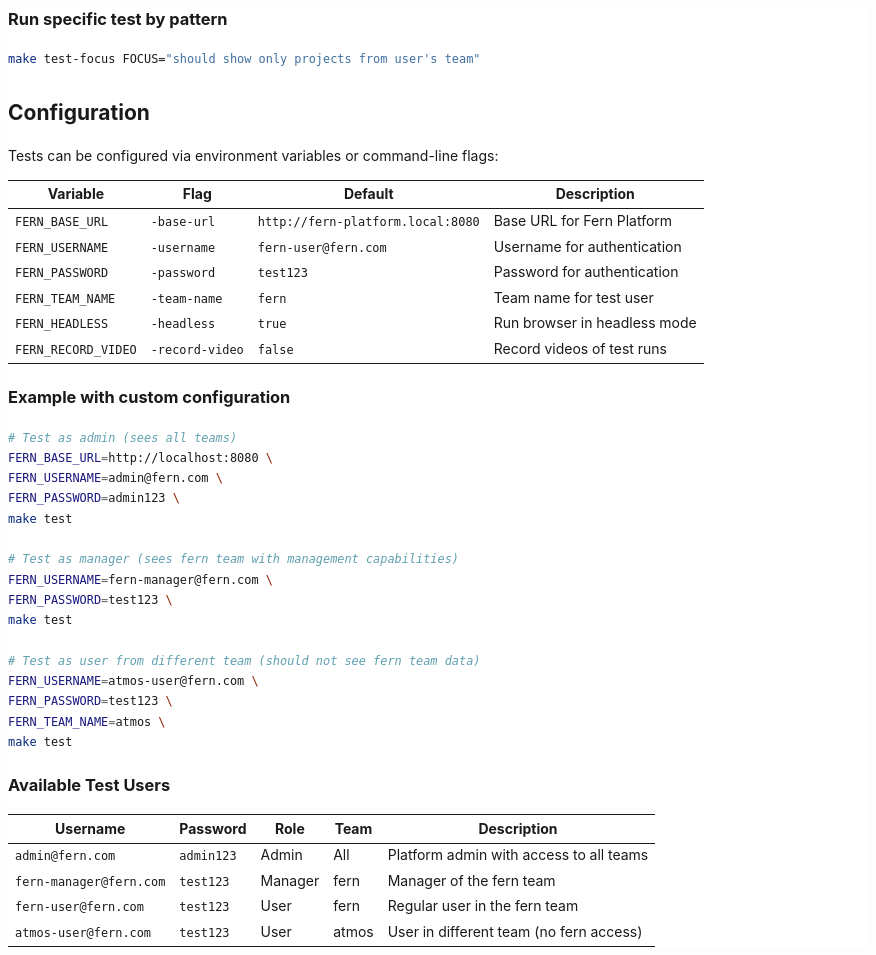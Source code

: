 ### Run specific test by pattern
```bash
make test-focus FOCUS="should show only projects from user's team"
```

## Configuration

Tests can be configured via environment variables or command-line flags:

| Variable | Flag | Default | Description |
|----------|------|---------|-------------|
| `FERN_BASE_URL` | `-base-url` | `http://fern-platform.local:8080` | Base URL for Fern Platform |
| `FERN_USERNAME` | `-username` | `fern-user@fern.com` | Username for authentication |
| `FERN_PASSWORD` | `-password` | `test123` | Password for authentication |
| `FERN_TEAM_NAME` | `-team-name` | `fern` | Team name for test user |
| `FERN_HEADLESS` | `-headless` | `true` | Run browser in headless mode |
| `FERN_RECORD_VIDEO` | `-record-video` | `false` | Record videos of test runs |

### Example with custom configuration
```bash
# Test as admin (sees all teams)
FERN_BASE_URL=http://localhost:8080 \
FERN_USERNAME=admin@fern.com \
FERN_PASSWORD=admin123 \
make test

# Test as manager (sees fern team with management capabilities)
FERN_USERNAME=fern-manager@fern.com \
FERN_PASSWORD=test123 \
make test

# Test as user from different team (should not see fern team data)
FERN_USERNAME=atmos-user@fern.com \
FERN_PASSWORD=test123 \
FERN_TEAM_NAME=atmos \
make test
```

### Available Test Users

| Username | Password | Role | Team | Description |
|----------|----------|------|------|-------------|
| `admin@fern.com` | `admin123` | Admin | All | Platform admin with access to all teams |
| `fern-manager@fern.com` | `test123` | Manager | fern | Manager of the fern team |
| `fern-user@fern.com` | `test123` | User | fern | Regular user in the fern team |
| `atmos-user@fern.com` | `test123` | User | atmos | User in different team (no fern access) |
